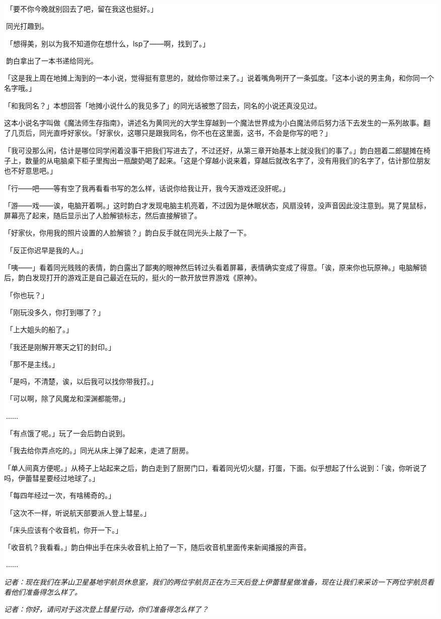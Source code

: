 ​        「要不你今晚就别回去了吧，留在我这也挺好。」

​        同光打趣到。

​        「想得美，别以为我不知道你在想什么，lsp了——啊，找到了。」

​        韵白拿出了一本书递给同光。

​        「这是我上周在地摊上淘到的一本小说，觉得挺有意思的，就给你带过来了。」说着嘴角咧开了一条弧度。「这本小说的男主角，和你同一个名字哦。」

​        「和我同名？」本想回答「地摊小说什么的我见多了」的同光话被憋了回去，同名的小说还真没见过。

​        这本小说名字叫做《魔法师生存指南》，讲述名为黄同光的大学生穿越到一个魔法世界成为小白魔法师后努力活下去发生的一系列故事。翻了几页后，同光直呼好家伙。「好家伙，这哪只是跟我同名，你不也在这里面，这书，不会是你写的吧？」

​        「我可没那么闲，估计是哪位同学闲着没事干把我们写进去了，不过还好，从第三章开始基本上就没我们的事了。」韵白翘着二郎腿摊在椅子上，数量的从电脑桌下柜子里掏出一瓶酸奶喝了起来。「这是个穿越小说来着，穿越后就改名字了，没有用我们的名字了，估计那位朋友也不好意思吧。」

​        「行——吧——等有空了我再看看书写的怎么样，话说你给我让开，我今天游戏还没肝呢。」

​        「游——戏——诶，电脑开着啊。」这时韵白才发现电脑主机亮着，不过因为是休眠状态，风扇没转，没声音因此没注意到。晃了晃鼠标，屏幕亮了起来，随后显示出了人脸解锁标志，然后直接解锁了。

​        「好家伙，你用我的照片设置的人脸解锁？」韵白反手就在同光头上敲了一下。

​        「反正你迟早是我的人。」

​        「咦——」看着同光贱贱的表情，韵白露出了鄙夷的眼神然后转过头看着屏幕，表情确实变成了得意。「诶，原来你也玩原神。」电脑解锁后，韵白发现打开的游戏正是自己最近在玩的，挺火的一款开放世界游戏《原神》。

​        「你也玩？」

​        「刚玩没多久，你打到哪了？」

​        「上大姐头的船了。」

​        「我还是刚解开寒天之钉的封印。」

​        「那不是主线。」

​        「是吗，不清楚，诶，以后我可以找你带我打。」

​        「可以啊，除了风魔龙和深渊都能带。」

​        ……

​        「有点饿了呢。」玩了一会后韵白说到。

​        「我去给你弄点吃的。」同光从床上弹了起来，走进了厨房。

​        「单人间真方便呢。」从椅子上站起来之后，韵白走到了厨房门口，看着同光切火腿，打蛋，下面。似乎想起了什么说到：「诶，你听说了吗，伊蕾彗星要经过地球了。」

​        「每四年经过一次，有啥稀奇的。」

​        「这次不一样，听说航天部要派人登上彗星。」

​        「床头应该有个收音机，你开一下。」

​        「收音机？我看看。」韵白伸出手在床头收音机上拍了一下，随后收音机里面传来新闻播报的声音。

​		……

​        *记者：现在我们在茅山卫星基地宇航员休息室，我们的两位宇航员正在为三天后登上伊蕾彗星做准备，现在让我们来采访一下两位宇航员看看他们准备得怎么样了。*

​        *记者：你好，请问对于这次登上彗星行动，你们准备得怎么样了？*
